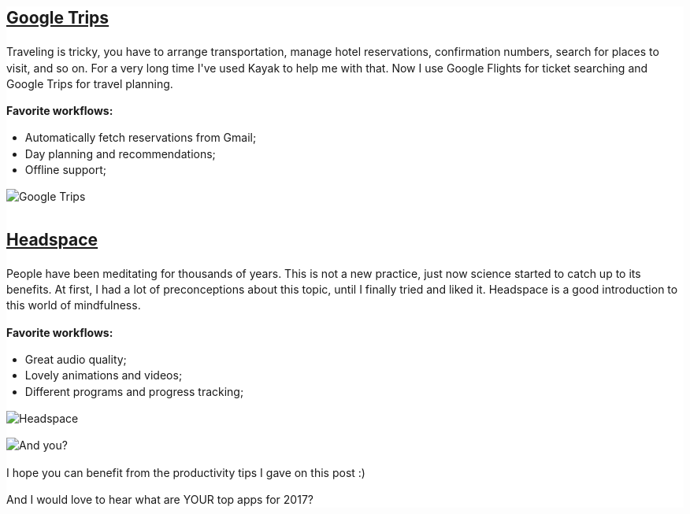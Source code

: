 ## [Google Trips](https://get.google.com/trips/)

Traveling is tricky, you have to arrange transportation, manage hotel reservations, confirmation numbers, search for places to visit, and so on. For a very long time I've used Kayak to help me with that. Now I use Google Flights for ticket searching and Google Trips for travel planning.

**Favorite workflows:**

* Automatically fetch reservations from Gmail;
* Day planning and recommendations;
* Offline support;

![Google Trips](/img/posts/my-top-apps-for-2017/google-trips.png)

## [Headspace](https://www.headspace.com/)

People have been meditating for thousands of years. This is not a new practice, just now science started to catch up to its benefits. At first, I had a lot of preconceptions about this topic, until I finally tried and liked it. Headspace is a good introduction to this world of mindfulness.

**Favorite workflows:**

* Great audio quality;
* Lovely animations and videos;
* Different programs and progress tracking;

![Headspace](/img/posts/my-top-apps-for-2017/headspace.png)

<img src="/img/posts/my-top-apps-for-2017/and-you.jpeg" class="post-image-full" alt="And you?">

I hope you can benefit from the productivity tips I gave on this post :)

And I would love to hear what are YOUR top apps for 2017?